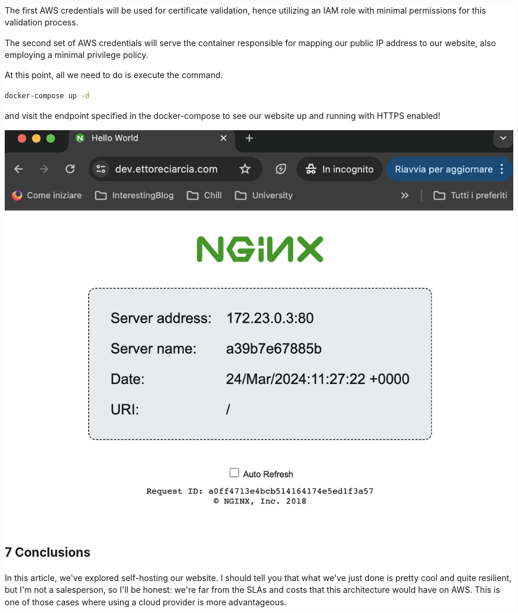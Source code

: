 The first AWS credentials will be used for certificate validation, hence utilizing an IAM role with minimal permissions for this validation process.

The second set of AWS credentials will serve the container responsible for mapping our public IP address to our website, also employing a minimal privilege policy.

At this point, all we need to do is execute the command.

```bash
docker-compose up -d
```

and visit the endpoint specified in the docker-compose to see our website up and running with HTTPS enabled!

![get](get.png)

## 7 Conclusions

In this article, we've explored self-hosting our website. I should tell you that what we've just done is pretty cool and quite resilient, but I'm not a salesperson, so I'll be honest: we're far from the SLAs and costs that this architecture would have on AWS.
This is one of those cases where using a cloud provider is more advantageous.
